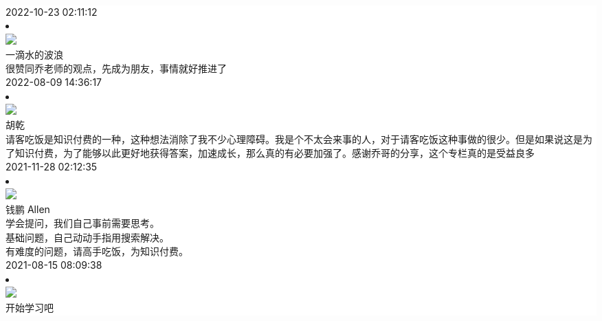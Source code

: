   </div>
  <div class="_3klNVc4Z_0">
    <div class="_3Hkula0k_0">2022-10-23 02:11:12</div>
  </div>
</div>
</div>
</li>
<li>
<div class="_2sjJGcOH_0"><img src="https://static001.geekbang.org/account/avatar/00/2b/fc/cb/9e7f075c.jpg"
  class="_3FLYR4bF_0">
<div class="_36ChpWj4_0">
  <div class="_2zFoi7sd_0"><span>一滴水的波浪</span>
  </div>
  <div class="_2_QraFYR_0">很赞同乔老师的观点，先成为朋友，事情就好推进了</div>
  <div class="_10o3OAxT_0">
    
  </div>
  <div class="_3klNVc4Z_0">
    <div class="_3Hkula0k_0">2022-08-09 14:36:17</div>
  </div>
</div>
</div>
</li>
<li>
<div class="_2sjJGcOH_0"><img src="https://thirdwx.qlogo.cn/mmopen/vi_32/iaV35C64GbQ9Zaos6U3r9zMeEia3JPf5H1zI0b4QFnIxQvdhGbT0Ctcrd6V4Z2n2OUpNJBribyezq7Dr4icZXau7xQ/132"
  class="_3FLYR4bF_0">
<div class="_36ChpWj4_0">
  <div class="_2zFoi7sd_0"><span>胡乾</span>
  </div>
  <div class="_2_QraFYR_0">请客吃饭是知识付费的一种，这种想法消除了我不少心理障碍。我是个不太会来事的人，对于请客吃饭这种事做的很少。但是如果说这是为了知识付费，为了能够以此更好地获得答案，加速成长，那么真的有必要加强了。感谢乔哥的分享，这个专栏真的是受益良多</div>
  <div class="_10o3OAxT_0">
    
  </div>
  <div class="_3klNVc4Z_0">
    <div class="_3Hkula0k_0">2021-11-28 02:12:35</div>
  </div>
</div>
</div>
</li>
<li>
<div class="_2sjJGcOH_0"><img src="https://static001.geekbang.org/account/avatar/00/26/6f/4f/3cf1e9c4.jpg"
  class="_3FLYR4bF_0">
<div class="_36ChpWj4_0">
  <div class="_2zFoi7sd_0"><span>钱鹏 Allen</span>
  </div>
  <div class="_2_QraFYR_0">学会提问，我们自己事前需要思考。<br>基础问题，自己动动手指用搜索解决。<br>有难度的问题，请高手吃饭，为知识付费。</div>
  <div class="_10o3OAxT_0">
    
  </div>
  <div class="_3klNVc4Z_0">
    <div class="_3Hkula0k_0">2021-08-15 08:09:38</div>
  </div>
</div>
</div>
</li>
<li>
<div class="_2sjJGcOH_0"><img src="https://static001.geekbang.org/account/avatar/00/15/60/29/db34c475.jpg"
  class="_3FLYR4bF_0">
<div class="_36ChpWj4_0">
  <div class="_2zFoi7sd_0"><span>开始学习吧</span>
  </div>